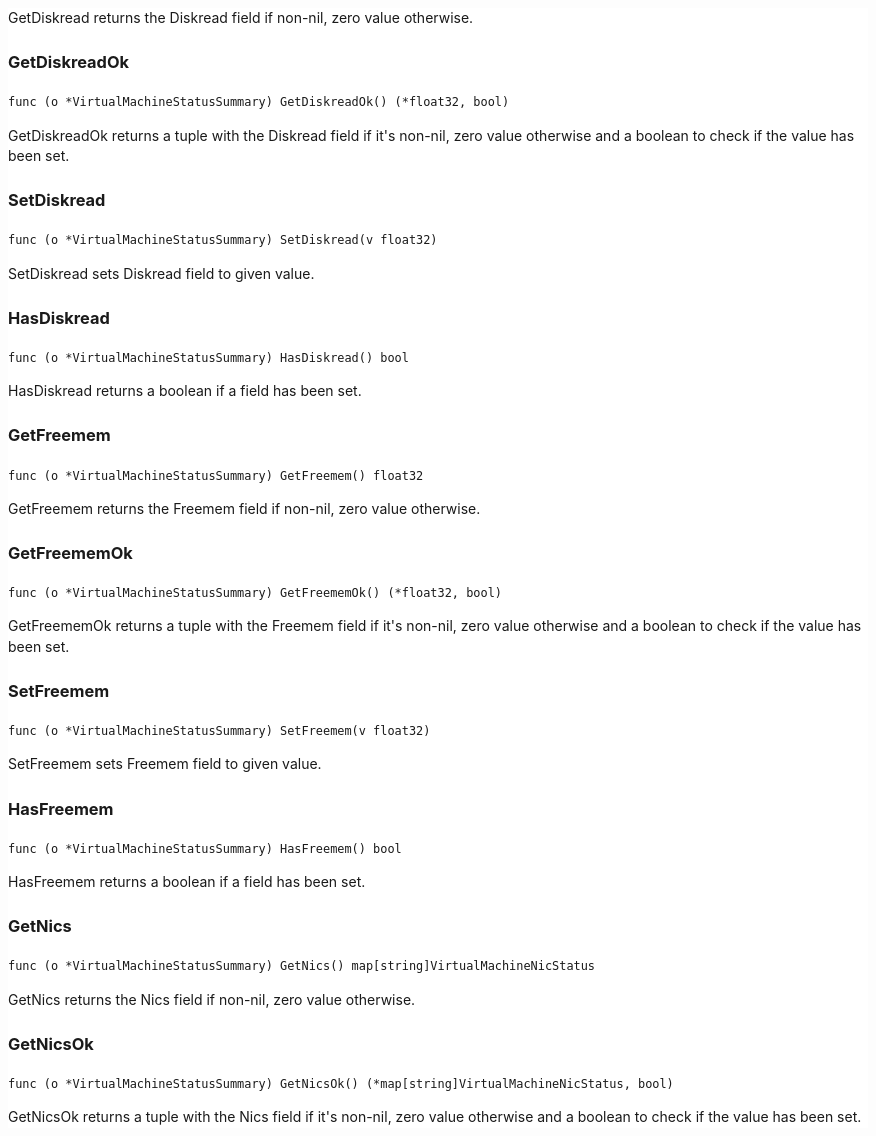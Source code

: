 GetDiskread returns the Diskread field if non-nil, zero value otherwise.

### GetDiskreadOk

`func (o *VirtualMachineStatusSummary) GetDiskreadOk() (*float32, bool)`

GetDiskreadOk returns a tuple with the Diskread field if it's non-nil, zero value otherwise
and a boolean to check if the value has been set.

### SetDiskread

`func (o *VirtualMachineStatusSummary) SetDiskread(v float32)`

SetDiskread sets Diskread field to given value.

### HasDiskread

`func (o *VirtualMachineStatusSummary) HasDiskread() bool`

HasDiskread returns a boolean if a field has been set.

### GetFreemem

`func (o *VirtualMachineStatusSummary) GetFreemem() float32`

GetFreemem returns the Freemem field if non-nil, zero value otherwise.

### GetFreememOk

`func (o *VirtualMachineStatusSummary) GetFreememOk() (*float32, bool)`

GetFreememOk returns a tuple with the Freemem field if it's non-nil, zero value otherwise
and a boolean to check if the value has been set.

### SetFreemem

`func (o *VirtualMachineStatusSummary) SetFreemem(v float32)`

SetFreemem sets Freemem field to given value.

### HasFreemem

`func (o *VirtualMachineStatusSummary) HasFreemem() bool`

HasFreemem returns a boolean if a field has been set.

### GetNics

`func (o *VirtualMachineStatusSummary) GetNics() map[string]VirtualMachineNicStatus`

GetNics returns the Nics field if non-nil, zero value otherwise.

### GetNicsOk

`func (o *VirtualMachineStatusSummary) GetNicsOk() (*map[string]VirtualMachineNicStatus, bool)`

GetNicsOk returns a tuple with the Nics field if it's non-nil, zero value otherwise
and a boolean to check if the value has been set.
